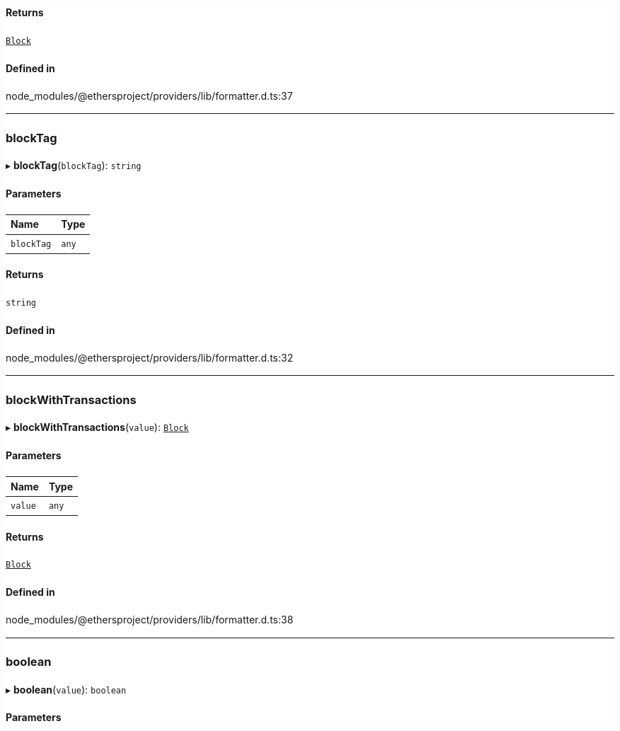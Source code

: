 #### Returns

[`Block`](../interfaces/internal_.Block.md)

#### Defined in

node_modules/@ethersproject/providers/lib/formatter.d.ts:37

___

### blockTag

▸ **blockTag**(`blockTag`): `string`

#### Parameters

| Name | Type |
| :------ | :------ |
| `blockTag` | `any` |

#### Returns

`string`

#### Defined in

node_modules/@ethersproject/providers/lib/formatter.d.ts:32

___

### blockWithTransactions

▸ **blockWithTransactions**(`value`): [`Block`](../interfaces/internal_.Block.md)

#### Parameters

| Name | Type |
| :------ | :------ |
| `value` | `any` |

#### Returns

[`Block`](../interfaces/internal_.Block.md)

#### Defined in

node_modules/@ethersproject/providers/lib/formatter.d.ts:38

___

### boolean

▸ **boolean**(`value`): `boolean`

#### Parameters
